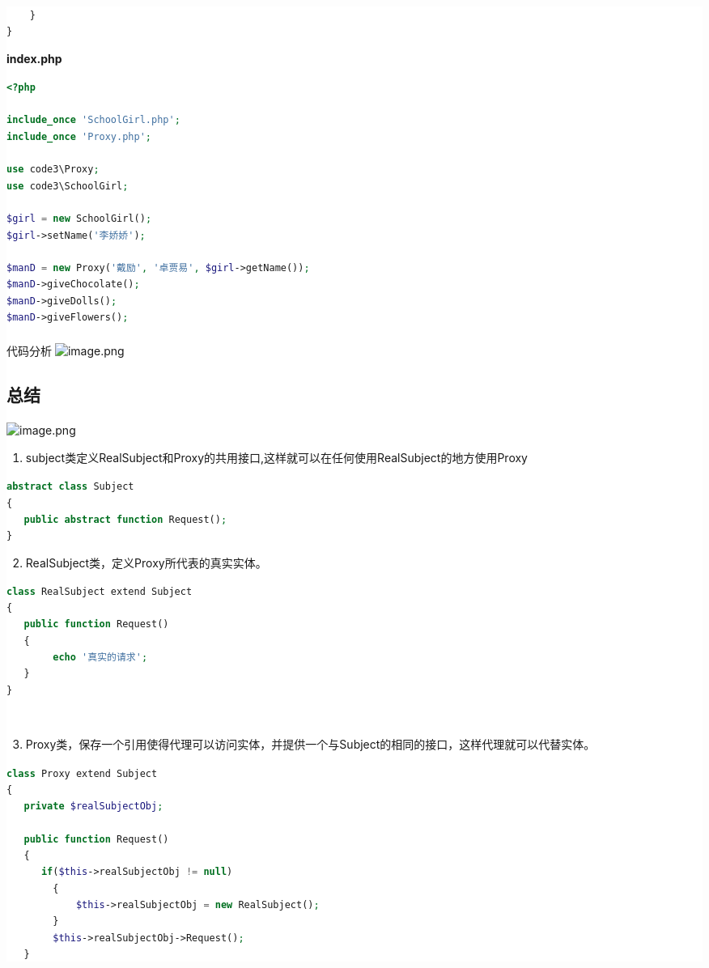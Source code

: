 ```php
    }
}
```
**index.php**
```php
<?php

include_once 'SchoolGirl.php';
include_once 'Proxy.php';

use code3\Proxy;
use code3\SchoolGirl;

$girl = new SchoolGirl();
$girl->setName('李娇娇');

$manD = new Proxy('戴励', '卓贾易', $girl->getName());
$manD->giveChocolate();
$manD->giveDolls();
$manD->giveFlowers();
```
### 
代码分析
![image.png](../../assets/content/shejimoshi/07/03.png)

## 总结

![image.png](../../assets/content/shejimoshi/07/04.png)<br />

1. subject类定义RealSubject和Proxy的共用接口,这样就可以在任何使用RealSubject的地方使用Proxy
```php
abstract class Subject
{
   public abstract function Request();
} 
```


2. RealSubject类，定义Proxy所代表的真实实体。
```php
class RealSubject extend Subject
{
   public function Request()
   {
        echo '真实的请求';
   }
}
```

<br />

3. Proxy类，保存一个引用使得代理可以访问实体，并提供一个与Subject的相同的接口，这样代理就可以代替实体。
```php
class Proxy extend Subject
{
   private $realSubjectObj;

   public function Request()
   {
      if($this->realSubjectObj != null)
        {
            $this->realSubjectObj = new RealSubject();    
        }
        $this->realSubjectObj->Request();
   }
```